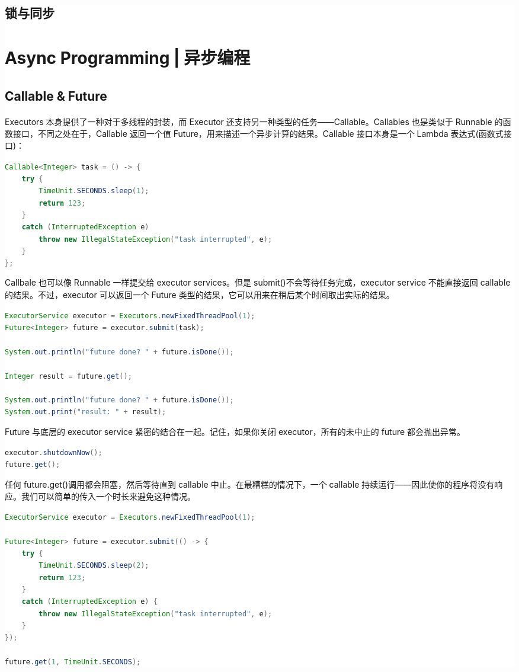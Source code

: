 ## 锁与同步

# Async Programming | 异步编程

## Callable & Future

Executors 本身提供了一种对于多线程的封装，而 Executor 还支持另一种类型的任务——Callable。Callables 也是类似于 Runnable 的函数接口，不同之处在于，Callable 返回一个值 Future，用来描述一个异步计算的结果。Callable 接口本身是一个 Lambda 表达式(函数式接口)：

```java
Callable<Integer> task = () -> {
    try {
        TimeUnit.SECONDS.sleep(1);
        return 123;
    }
    catch (InterruptedException e)
        throw new IllegalStateException("task interrupted", e);
    }
};
```

Callbale 也可以像 Runnable 一样提交给 executor services。但是 submit()不会等待任务完成，executor service 不能直接返回 callable 的结果。不过，executor 可以返回一个 Future 类型的结果，它可以用来在稍后某个时间取出实际的结果。

```java
ExecutorService executor = Executors.newFixedThreadPool(1);
Future<Integer> future = executor.submit(task);

System.out.println("future done? " + future.isDone());

Integer result = future.get();

System.out.println("future done? " + future.isDone());
System.out.print("result: " + result);
```

Future 与底层的 executor service 紧密的结合在一起。记住，如果你关闭 executor，所有的未中止的 future 都会抛出异常。

```java
executor.shutdownNow();
future.get();
```

任何 future.get()调用都会阻塞，然后等待直到 callable 中止。在最糟糕的情况下，一个 callable 持续运行——因此使你的程序将没有响应。我们可以简单的传入一个时长来避免这种情况。

```java
ExecutorService executor = Executors.newFixedThreadPool(1);

Future<Integer> future = executor.submit(() -> {
    try {
        TimeUnit.SECONDS.sleep(2);
        return 123;
    }
    catch (InterruptedException e) {
        throw new IllegalStateException("task interrupted", e);
    }
});

future.get(1, TimeUnit.SECONDS);
```
